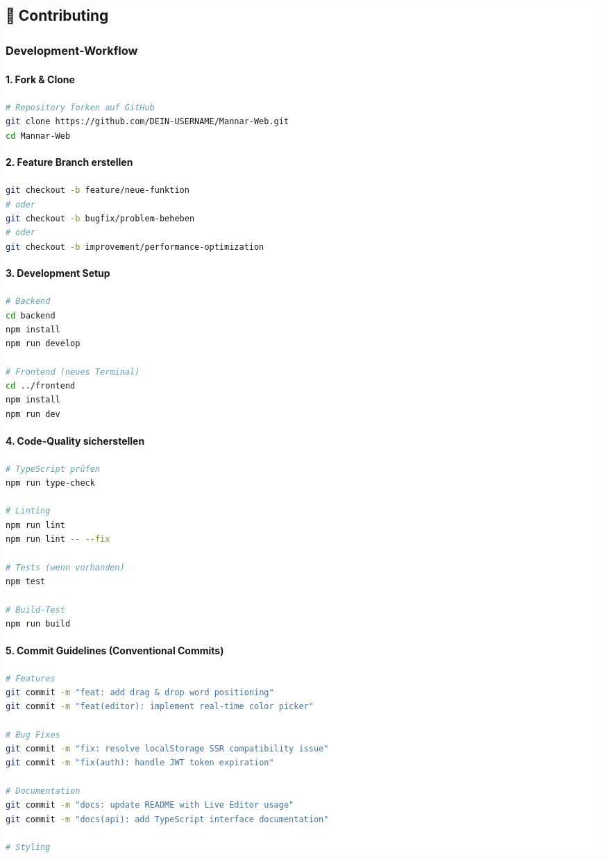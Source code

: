 ## 🤝 Contributing

### Development-Workflow

#### 1. Fork & Clone
```bash
# Repository forken auf GitHub
git clone https://github.com/DEIN-USERNAME/Mannar-Web.git
cd Mannar-Web
```

#### 2. Feature Branch erstellen
```bash
git checkout -b feature/neue-funktion
# oder
git checkout -b bugfix/problem-beheben
# oder  
git checkout -b improvement/performance-optimization
```

#### 3. Development Setup
```bash
# Backend
cd backend
npm install
npm run develop

# Frontend (neues Terminal)
cd ../frontend  
npm install
npm run dev
```

#### 4. Code-Quality sicherstellen
```bash
# TypeScript prüfen
npm run type-check

# Linting
npm run lint
npm run lint -- --fix

# Tests (wenn vorhanden)
npm test

# Build-Test
npm run build
```

#### 5. Commit Guidelines (Conventional Commits)
```bash
# Features
git commit -m "feat: add drag & drop word positioning"
git commit -m "feat(editor): implement real-time color picker"

# Bug Fixes  
git commit -m "fix: resolve localStorage SSR compatibility issue"
git commit -m "fix(auth): handle JWT token expiration"

# Documentation
git commit -m "docs: update README with Live Editor usage"
git commit -m "docs(api): add TypeScript interface documentation"

# Styling
```